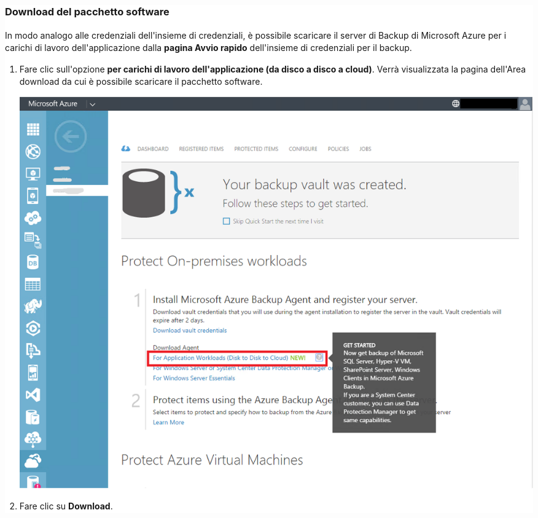 ### <a name="downloading-the-software-package"></a>Download del pacchetto software
In modo analogo alle credenziali dell'insieme di credenziali, è possibile scaricare il server di Backup di Microsoft Azure per i carichi di lavoro dell'applicazione dalla **pagina Avvio rapido** dell'insieme di credenziali per il backup.

1. Fare clic sull'opzione **per carichi di lavoro dell'applicazione (da disco a disco a cloud)**. Verrà visualizzata la pagina dell'Area download da cui è possibile scaricare il pacchetto software.
   
    ![Schermata iniziale di Backup di Microsoft Azure](./media/backup-azure-microsoft-azure-backup/dpm-venus1.png)
2. Fare clic su **Download**.
   